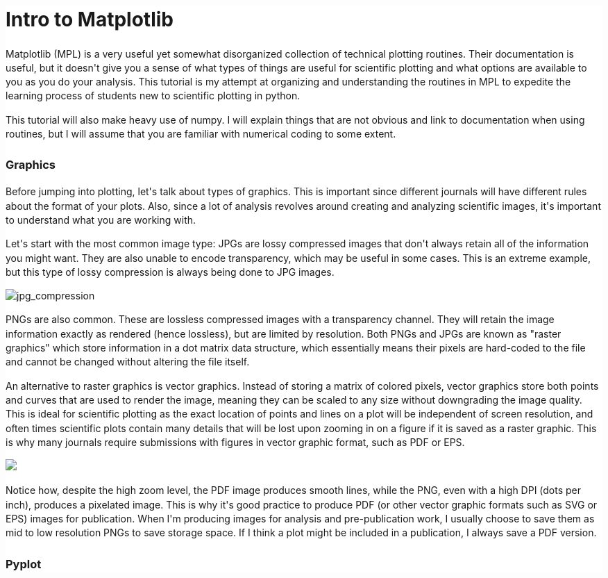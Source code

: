 

# Intro to Matplotlib 

Matplotlib (MPL) is a very useful yet somewhat disorganized collection of technical plotting routines. Their documentation is useful, but it doesn't give you a sense of what types of things are useful for scientific plotting and what options are available to you as you do your analysis. This tutorial is my attempt at organizing and understanding the routines in MPL to expedite the learning process of students new to scientific plotting in python.

This tutorial will also make heavy use of numpy. I will explain things that are not obvious and link to documentation when using routines, but I will assume that you are familiar with numerical coding to some extent. 

### Graphics

Before jumping into plotting, let's talk about types of graphics. This is important since different journals will have different rules about the format of your plots. Also, since a lot of analysis revolves around creating and analyzing scientific images, it's important to understand what you are working with.

 Let's start with the most common image type: JPGs are lossy compressed images that don't always retain all of the information you might want. They are also unable to encode transparency, which may be useful in some cases. This is an extreme example, but this type of lossy compression is always being done to JPG images.

![jpg_compression](/home/ethan/code/mpl_tutorial/jpg_compression.jpg)

PNGs are also common. These are lossless compressed images with a transparency channel. They will retain the image information exactly as rendered (hence lossless), but are limited by resolution. Both PNGs and JPGs are known as "raster graphics" which store information in a dot matrix data structure, which essentially means their pixels are hard-coded to the file and cannot be changed without altering the file itself. 

An alternative to raster graphics is vector graphics. Instead of storing a matrix of colored pixels, vector graphics store both points and curves that are used to render the image, meaning they can be scaled to any size without downgrading the image quality. This is ideal for scientific plotting as the exact location of points and lines on a plot will be independent of screen resolution, and often times scientific plots contain many details that will be lost upon zooming in on a figure if it is saved as a raster graphic. This is why many journals require submissions with figures in vector graphic format, such as PDF or EPS. 

![](/home/ethan/code/mpl_tutorial/png_vs_pdf.png)

Notice how, despite the high zoom level, the PDF image produces smooth lines, while the PNG, even with a high DPI (dots per inch), produces a pixelated image. This is why it's good practice to produce PDF (or other vector graphic formats such as SVG or EPS) images for publication. When I'm producing images for analysis and pre-publication work, I usually choose to save them as mid to low resolution PNGs to save storage space. If I think a plot might be included in a publication, I always save a PDF version. 

### Pyplot
